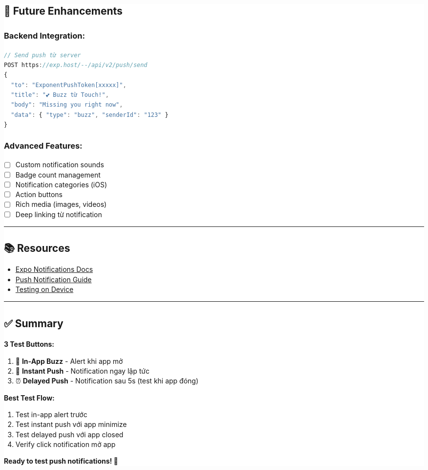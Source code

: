 
## 🔮 Future Enhancements

### Backend Integration:
```typescript
// Send push từ server
POST https://exp.host/--/api/v2/push/send
{
  "to": "ExponentPushToken[xxxxx]",
  "title": "💕 Buzz từ Touch!",
  "body": "Missing you right now",
  "data": { "type": "buzz", "senderId": "123" }
}
```

### Advanced Features:
- [ ] Custom notification sounds
- [ ] Badge count management
- [ ] Notification categories (iOS)
- [ ] Action buttons
- [ ] Rich media (images, videos)
- [ ] Deep linking từ notification

---

## 📚 Resources

- [Expo Notifications Docs](https://docs.expo.dev/versions/latest/sdk/notifications/)
- [Push Notification Guide](https://docs.expo.dev/push-notifications/overview/)
- [Testing on Device](https://docs.expo.dev/workflow/development-mode/)

---

## ✅ Summary

**3 Test Buttons:**
1. 🧪 **In-App Buzz** - Alert khi app mở
2. 🔔 **Instant Push** - Notification ngay lập tức
3. ⏰ **Delayed Push** - Notification sau 5s (test khi app đóng)

**Best Test Flow:**
1. Test in-app alert trước
2. Test instant push với app minimize
3. Test delayed push với app closed
4. Verify click notification mở app

**Ready to test push notifications! 🚀**
